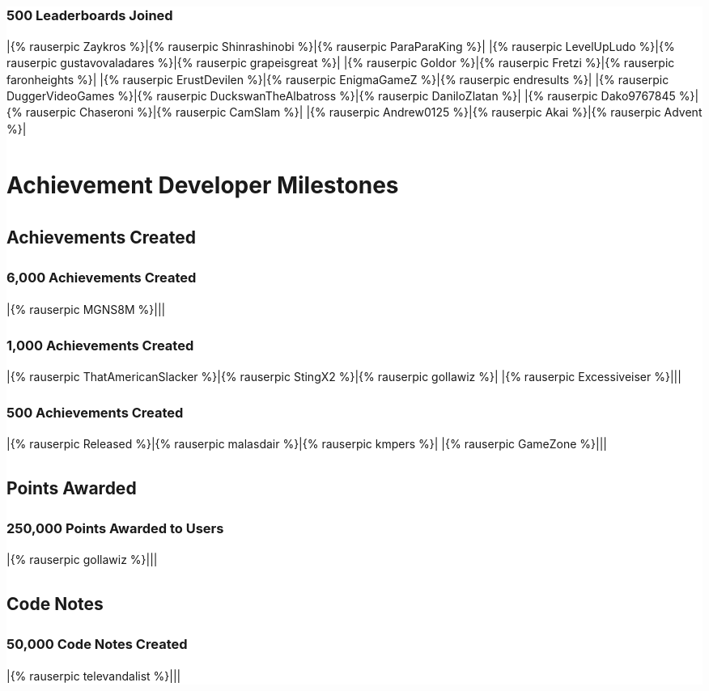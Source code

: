 ### 500 Leaderboards Joined

|{% rauserpic Zaykros %}|{% rauserpic Shinrashinobi %}|{% rauserpic ParaParaKing %}|
|{% rauserpic LevelUpLudo %}|{% rauserpic gustavovaladares %}|{% rauserpic grapeisgreat %}|
|{% rauserpic Goldor %}|{% rauserpic Fretzi %}|{% rauserpic faronheights %}|
|{% rauserpic ErustDevilen %}|{% rauserpic EnigmaGameZ %}|{% rauserpic endresults %}|
|{% rauserpic DuggerVideoGames %}|{% rauserpic DuckswanTheAlbatross %}|{% rauserpic DaniloZlatan %}|
|{% rauserpic Dako9767845 %}|{% rauserpic Chaseroni %}|{% rauserpic CamSlam %}|
|{% rauserpic Andrew0125 %}|{% rauserpic Akai %}|{% rauserpic Advent %}|

# Achievement Developer Milestones

## Achievements Created

### 6,000 Achievements Created

|{% rauserpic MGNS8M %}|||

### 1,000 Achievements Created

|{% rauserpic ThatAmericanSlacker %}|{% rauserpic StingX2 %}|{% rauserpic gollawiz %}|
|{% rauserpic Excessiveiser %}|||

### 500 Achievements Created

|{% rauserpic Released %}|{% rauserpic malasdair %}|{% rauserpic kmpers %}|
|{% rauserpic GameZone %}|||

## Points Awarded

### 250,000 Points Awarded to Users

|{% rauserpic gollawiz %}|||

## Code Notes

### 50,000 Code Notes Created

|{% rauserpic televandalist %}|||
